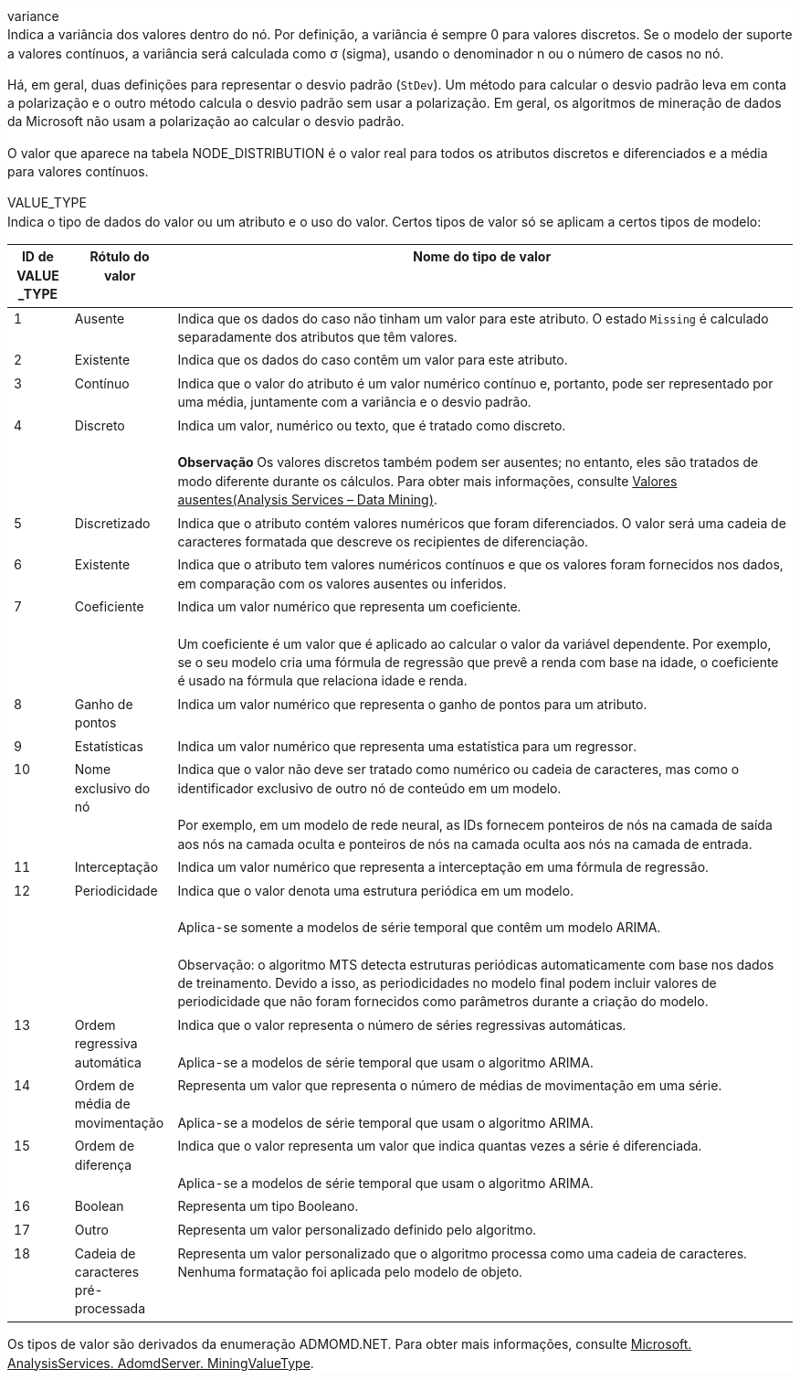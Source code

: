  variance  
 Indica a variância dos valores dentro do nó. Por definição, a variância é sempre 0 para valores discretos. Se o modelo der suporte a valores contínuos, a variância será calculada como σ (sigma), usando o denominador n ou o número de casos no nó.  
  
 Há, em geral, duas definições para representar o desvio padrão (`StDev`). Um método para calcular o desvio padrão leva em conta a polarização e o outro método calcula o desvio padrão sem usar a polarização. Em geral, os algoritmos de mineração de dados da Microsoft não usam a polarização ao calcular o desvio padrão.  
  
 O valor que aparece na tabela NODE_DISTRIBUTION é o valor real para todos os atributos discretos e diferenciados e a média para valores contínuos.  
  
 VALUE_TYPE  
 Indica o tipo de dados do valor ou um atributo e o uso do valor. Certos tipos de valor só se aplicam a certos tipos de modelo:  
  
|ID de VALUE_TYPE|Rótulo do valor|Nome do tipo de valor|  
|--------------------|-----------------|---------------------|  
|1|Ausente|Indica que os dados do caso não tinham um valor para este atributo. O estado `Missing` é calculado separadamente dos atributos que têm valores.|  
|2|Existente|Indica que os dados do caso contêm um valor para este atributo.|  
|3|Contínuo|Indica que o valor do atributo é um valor numérico contínuo e, portanto, pode ser representado por uma média, juntamente com a variância e o desvio padrão.|  
|4|Discreto|Indica um valor, numérico ou texto, que é tratado como discreto.<br /><br /> **Observação** Os valores discretos também podem ser ausentes; no entanto, eles são tratados de modo diferente durante os cálculos. Para obter mais informações, consulte [Valores ausentes&#40;Analysis Services – Data Mining&#41;](missing-values-analysis-services-data-mining.md).|  
|5|Discretizado|Indica que o atributo contém valores numéricos que foram diferenciados. O valor será uma cadeia de caracteres formatada que descreve os recipientes de diferenciação.|  
|6|Existente|Indica que o atributo tem valores numéricos contínuos e que os valores foram fornecidos nos dados, em comparação com os valores ausentes ou inferidos.|  
|7|Coeficiente|Indica um valor numérico que representa um coeficiente.<br /><br /> Um coeficiente é um valor que é aplicado ao calcular o valor da variável dependente. Por exemplo, se o seu modelo cria uma fórmula de regressão que prevê a renda com base na idade, o coeficiente é usado na fórmula que relaciona idade e renda.|  
|8|Ganho de pontos|Indica um valor numérico que representa o ganho de pontos para um atributo.|  
|9|Estatísticas|Indica um valor numérico que representa uma estatística para um regressor.|  
|10|Nome exclusivo do nó|Indica que o valor não deve ser tratado como numérico ou cadeia de caracteres, mas como o identificador exclusivo de outro nó de conteúdo em um modelo.<br /><br /> Por exemplo, em um modelo de rede neural, as IDs fornecem ponteiros de nós na camada de saída aos nós na camada oculta e ponteiros de nós na camada oculta aos nós na camada de entrada.|  
|11|Interceptação|Indica um valor numérico que representa a interceptação em uma fórmula de regressão.|  
|12|Periodicidade|Indica que o valor denota uma estrutura periódica em um modelo.<br /><br /> Aplica-se somente a modelos de série temporal que contêm um modelo ARIMA.<br /><br /> Observação: o algoritmo MTS detecta estruturas periódicas automaticamente com base nos dados de treinamento. Devido a isso, as periodicidades no modelo final podem incluir valores de periodicidade que não foram fornecidos como parâmetros durante a criação do modelo.|  
|13|Ordem regressiva automática|Indica que o valor representa o número de séries regressivas automáticas.<br /><br /> Aplica-se a modelos de série temporal que usam o algoritmo ARIMA.|  
|14|Ordem de média de movimentação|Representa um valor que representa o número de médias de movimentação em uma série.<br /><br /> Aplica-se a modelos de série temporal que usam o algoritmo ARIMA.|  
|15|Ordem de diferença|Indica que o valor representa um valor que indica quantas vezes a série é diferenciada.<br /><br /> Aplica-se a modelos de série temporal que usam o algoritmo ARIMA.|  
|16|Boolean|Representa um tipo Booleano.|  
|17|Outro|Representa um valor personalizado definido pelo algoritmo.|  
|18|Cadeia de caracteres pré-processada|Representa um valor personalizado que o algoritmo processa como uma cadeia de caracteres. Nenhuma formatação foi aplicada pelo modelo de objeto.|  
  
 Os tipos de valor são derivados da enumeração ADMOMD.NET. Para obter mais informações, consulte [Microsoft. AnalysisServices. AdomdServer. MiningValueType](/previous-versions/sql/sql-server-2014/ms144375(v=sql.120)).  
  